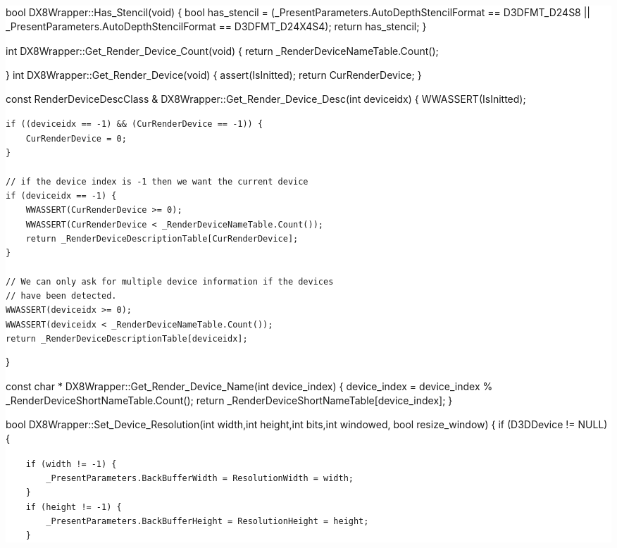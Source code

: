 bool DX8Wrapper::Has_Stencil(void)
{
	bool has_stencil = (_PresentParameters.AutoDepthStencilFormat == D3DFMT_D24S8 ||
						_PresentParameters.AutoDepthStencilFormat == D3DFMT_D24X4S4);
	return has_stencil;
}

int DX8Wrapper::Get_Render_Device_Count(void)
{
	return _RenderDeviceNameTable.Count();

}
int DX8Wrapper::Get_Render_Device(void)
{
	assert(IsInitted);
	return CurRenderDevice;
}

const RenderDeviceDescClass & DX8Wrapper::Get_Render_Device_Desc(int deviceidx)
{
	WWASSERT(IsInitted);

	if ((deviceidx == -1) && (CurRenderDevice == -1)) {
		CurRenderDevice = 0;
	}

	// if the device index is -1 then we want the current device
	if (deviceidx == -1) {
		WWASSERT(CurRenderDevice >= 0);
		WWASSERT(CurRenderDevice < _RenderDeviceNameTable.Count());
		return _RenderDeviceDescriptionTable[CurRenderDevice];
	}

	// We can only ask for multiple device information if the devices
	// have been detected.
	WWASSERT(deviceidx >= 0);
	WWASSERT(deviceidx < _RenderDeviceNameTable.Count());
	return _RenderDeviceDescriptionTable[deviceidx];
}

const char * DX8Wrapper::Get_Render_Device_Name(int device_index)
{
	device_index = device_index % _RenderDeviceShortNameTable.Count();
	return _RenderDeviceShortNameTable[device_index];
}

bool DX8Wrapper::Set_Device_Resolution(int width,int height,int bits,int windowed, bool resize_window)
{
	if (D3DDevice != NULL) {

		if (width != -1) {
			_PresentParameters.BackBufferWidth = ResolutionWidth = width;
		}
		if (height != -1) {
			_PresentParameters.BackBufferHeight = ResolutionHeight = height;
		}
